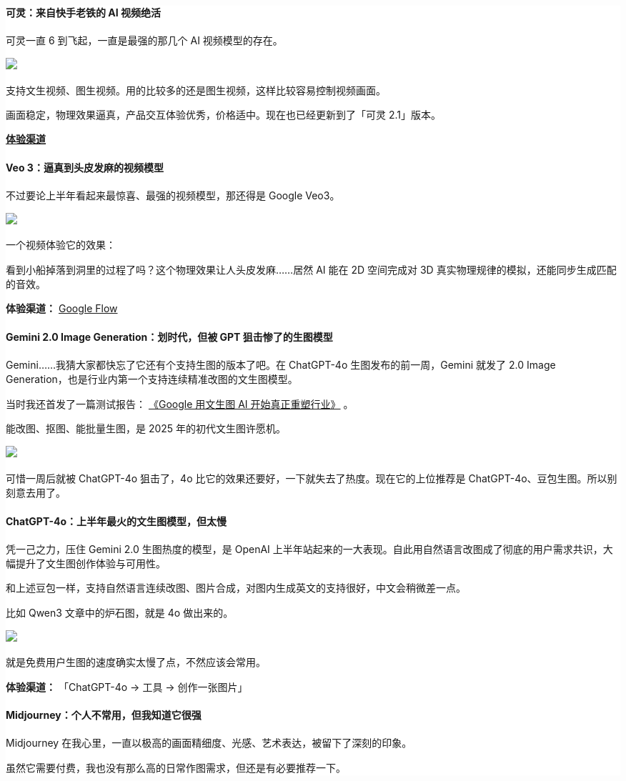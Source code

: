#### 可灵：来自快手老铁的 AI 视频绝活

可灵一直 6 到飞起，一直是最强的那几个 AI 视频模型的存在。

![](https://cdnfile.sspai.com/2025/07/17/edd2e8b1431aacc7f28ee71aabe491a4.png?imageView2/2/w/1120/q/40/interlace/1/ignore-error/1)

支持文生视频、图生视频。用的比较多的还是图生视频，这样比较容易控制视频画面。

画面稳定，物理效果逼真，产品交互体验优秀，价格适中。现在也已经更新到了「可灵 2.1」版本。

[**体验渠道**](https://sspai.com/link?target=https%3A%2F%2Fapp.klingai.com%2Fcn%2Fimage-to-video%2Fframe-mode%2Fnew)

#### Veo 3：逼真到头皮发麻的视频模型

不过要论上半年看起来最惊喜、最强的视频模型，那还得是 Google Veo3。

![](https://cdnfile.sspai.com/2025/07/17/b8d1f86776f3abcde67b4e68beb0078e.png?imageView2/2/w/1120/q/40/interlace/1/ignore-error/1)

一个视频体验它的效果：

看到小船掉落到洞里的过程了吗？这个物理效果让人头皮发麻……居然 AI 能在 2D 空间完成对 3D 真实物理规律的模拟，还能同步生成匹配的音效。

**体验渠道：** [Google Flow](https://sspai.com/link?target=https%3A%2F%2Flabs.google%2Ffx%2Fzh%2Ftools%2Fflow)

#### Gemini 2.0 Image Generation：划时代，但被 GPT 狙击惨了的生图模型

Gemini……我猜大家都快忘了它还有个支持生图的版本了吧。在 ChatGPT-4o 生图发布的前一周，Gemini 就发了 2.0 Image Generation，也是行业内第一个支持连续精准改图的文生图模型。

当时我还首发了一篇测试报告： [《Google 用文生图 AI 开始真正重塑行业》](https://mp.weixin.qq.com/s/LDhB7fiu_WCQzBM8DqUdzw) 。

能改图、抠图、能批量生图，是 2025 年的初代文生图许愿机。

![](https://cdnfile.sspai.com/2025/07/17/84abaf5a71a07741e5e4d9e01f1cf1f4.png?imageView2/2/w/1120/q/40/interlace/1/ignore-error/1)

可惜一周后就被 ChatGPT-4o 狙击了，4o 比它的效果还要好，一下就失去了热度。现在它的上位推荐是 ChatGPT-4o、豆包生图。所以别刻意去用了。

#### ChatGPT-4o：上半年最火的文生图模型，但太慢

凭一己之力，压住 Gemini 2.0 生图热度的模型，是 OpenAI 上半年站起来的一大表现。自此用自然语言改图成了彻底的用户需求共识，大幅提升了文生图创作体验与可用性。

和上述豆包一样，支持自然语言连续改图、图片合成，对图内生成英文的支持很好，中文会稍微差一点。

比如 Qwen3 文章中的炉石图，就是 4o 做出来的。

![](https://cdnfile.sspai.com/2025/07/17/cd3618de60d8799e4ae065ed99996eed.png?imageView2/2/w/1120/q/40/interlace/1/ignore-error/1)

就是免费用户生图的速度确实太慢了点，不然应该会常用。

**体验渠道：** 「ChatGPT-4o -> 工具 -> 创作一张图片」

#### Midjourney：个人不常用，但我知道它很强

Midjourney 在我心里，一直以极高的画面精细度、光感、艺术表达，被留下了深刻的印象。

虽然它需要付费，我也没有那么高的日常作图需求，但还是有必要推荐一下。
